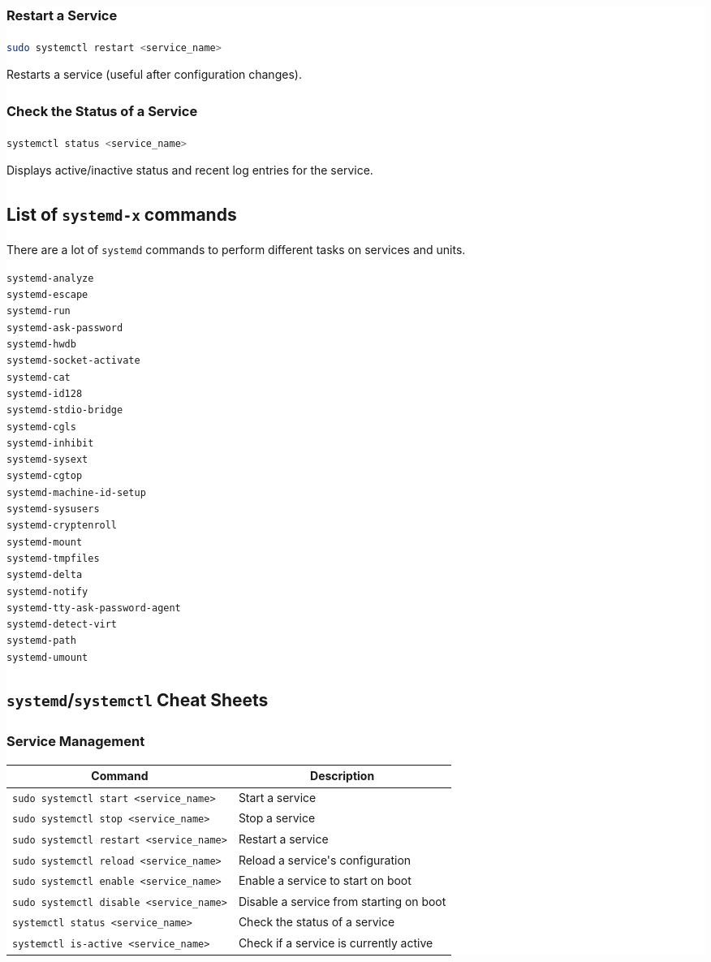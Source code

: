 ### Restart a Service
```bash
sudo systemctl restart <service_name>
```
Restarts a service (useful after configuration changes).

### Check the Status of a Service
```bash
systemctl status <service_name>
```
Displays active/inactive status and recent log entries for the service.


## List of `systemd-x` commands
There are a lot of `systemd` commands to perform different tasks on services and
units.  
```bash
systemd-analyze
systemd-escape
systemd-run
systemd-ask-password
systemd-hwdb
systemd-socket-activate
systemd-cat
systemd-id128
systemd-stdio-bridge
systemd-cgls
systemd-inhibit
systemd-sysext
systemd-cgtop
systemd-machine-id-setup
systemd-sysusers
systemd-cryptenroll
systemd-mount
systemd-tmpfiles
systemd-delta
systemd-notify
systemd-tty-ask-password-agent
systemd-detect-virt
systemd-path
systemd-umount
```

## `systemd`/`systemctl` Cheat Sheets

### Service Management

| Command                                 | Description
|-----------------------------------------|------------
| `sudo systemctl start <service_name>`   | Start a service
| `sudo systemctl stop <service_name>`    | Stop a service
| `sudo systemctl restart <service_name>` | Restart a service
| `sudo systemctl reload <service_name>`  | Reload a service's configuration
| `sudo systemctl enable <service_name>`  | Enable a service to start on boot
| `sudo systemctl disable <service_name>` | Disable a service from starting on boot
| `systemctl status <service_name>`       | Check the status of a service
| `systemctl is-active <service_name>`    | Check if a service is currently active